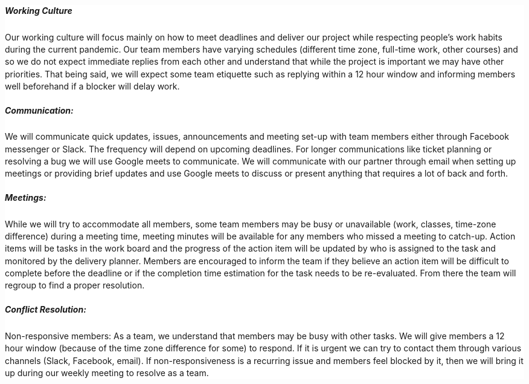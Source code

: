   

##### Working Culture

  

  

Our working culture will focus mainly on how to meet deadlines and deliver our project while respecting people’s work habits during the current pandemic. Our team members have varying schedules (different time zone, full-time work, other courses) and so we do not expect immediate replies from each other and understand that while the project is important we may have other priorities. That being said, we will expect some team etiquette such as replying within a 12 hour window and informing members well beforehand if a blocker will delay work.

  

  

  

##### Communication:

  

  

We will communicate quick updates, issues, announcements and meeting set-up with team members either through Facebook messenger or Slack. The frequency will depend on upcoming deadlines. For longer communications like ticket planning or resolving a bug we will use Google meets to communicate. We will communicate with our partner through email when setting up meetings or providing brief updates and use Google meets to discuss or present anything that requires a lot of back and forth.

  

  

  

##### Meetings:

  

  

While we will try to accommodate all members, some team members may be busy or unavailable (work, classes, time-zone difference) during a meeting time, meeting minutes will be available for any members who missed a meeting to catch-up. Action items will be tasks in the work board and the progress of the action item will be updated by who is assigned to the task and monitored by the delivery planner. Members are encouraged to inform the team if they believe an action item will be difficult to complete before the deadline or if the completion time estimation for the task needs to be re-evaluated. From there the team will regroup to find a proper resolution.

  

  

  

##### Conflict Resolution:

  

  

Non-responsive members: As a team, we understand that members may be busy with other tasks. We will give members a 12 hour window (because of the time zone difference for some) to respond. If it is urgent we can try to contact them through various channels (Slack, Facebook, email). If non-responsiveness is a recurring issue and members feel blocked by it, then we will bring it up during our weekly meeting to resolve as a team.
